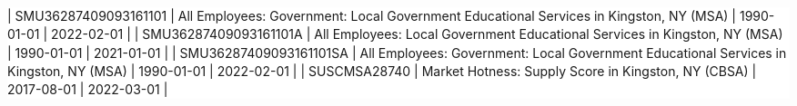 | SMU36287409093161101      | All Employees: Government: Local Government Educational Services in Kingston, NY (MSA)                        | 1990-01-01          | 2022-02-01        |
| SMU36287409093161101A     | All Employees: Local Government Educational Services in Kingston, NY (MSA)                                    | 1990-01-01          | 2021-01-01        |
| SMU36287409093161101SA    | All Employees: Government: Local Government Educational Services in Kingston, NY (MSA)                        | 1990-01-01          | 2022-02-01        |
| SUSCMSA28740              | Market Hotness: Supply Score in Kingston, NY (CBSA)                                                           | 2017-08-01          | 2022-03-01        |
